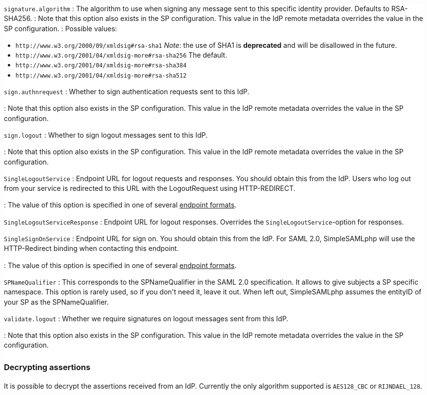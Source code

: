 `signature.algorithm`
:   The algorithm to use when signing any message sent to this specific identity provider. Defaults to RSA-SHA256.
:   Note that this option also exists in the SP configuration.
    This value in the IdP remote metadata overrides the value in the SP configuration.
:   Possible values:

* `http://www.w3.org/2000/09/xmldsig#rsa-sha1`
  *Note*: the use of SHA1 is **deprecated** and will be disallowed in the future.
* `http://www.w3.org/2001/04/xmldsig-more#rsa-sha256`
  The default.
* `http://www.w3.org/2001/04/xmldsig-more#rsa-sha384`
* `http://www.w3.org/2001/04/xmldsig-more#rsa-sha512`

`sign.authnrequest`
:   Whether to sign authentication requests sent to this IdP.

:   Note that this option also exists in the SP configuration.
    This value in the IdP remote metadata overrides the value in the SP configuration.

`sign.logout`
:   Whether to sign logout messages sent to this IdP.

:   Note that this option also exists in the SP configuration.
    This value in the IdP remote metadata overrides the value in the SP configuration.

`SingleLogoutService`
:   Endpoint URL for logout requests and responses. You should obtain this from the IdP. Users who log out from your service is redirected to this URL with the LogoutRequest using HTTP-REDIRECT.

:   The value of this option is specified in one of several [endpoint formats](./simplesamlphp-metadata-endpoints).

`SingleLogoutServiceResponse`
:   Endpoint URL for logout responses. Overrides the `SingleLogoutService`-option for responses.

`SingleSignOnService`
:   Endpoint URL for sign on. You should obtain this from the IdP. For SAML 2.0, SimpleSAMLphp will use the HTTP-Redirect binding when contacting this endpoint.

:   The value of this option is specified in one of several [endpoint formats](./simplesamlphp-metadata-endpoints).

`SPNameQualifier`
:   This corresponds to the SPNameQualifier in the SAML 2.0 specification. It allows to give subjects a SP specific namespace. This option is rarely used, so if you don't need it, leave it out. When left out, SimpleSAMLphp assumes the entityID of your SP as the SPNameQualifier.

`validate.logout`
:   Whether we require signatures on logout messages sent from this IdP.

:   Note that this option also exists in the SP configuration.
    This value in the IdP remote metadata overrides the value in the SP configuration.

### Decrypting assertions

It is possible to decrypt the assertions received from an IdP. Currently the only algorithm supported is `AES128_CBC` or `RIJNDAEL_128`.
